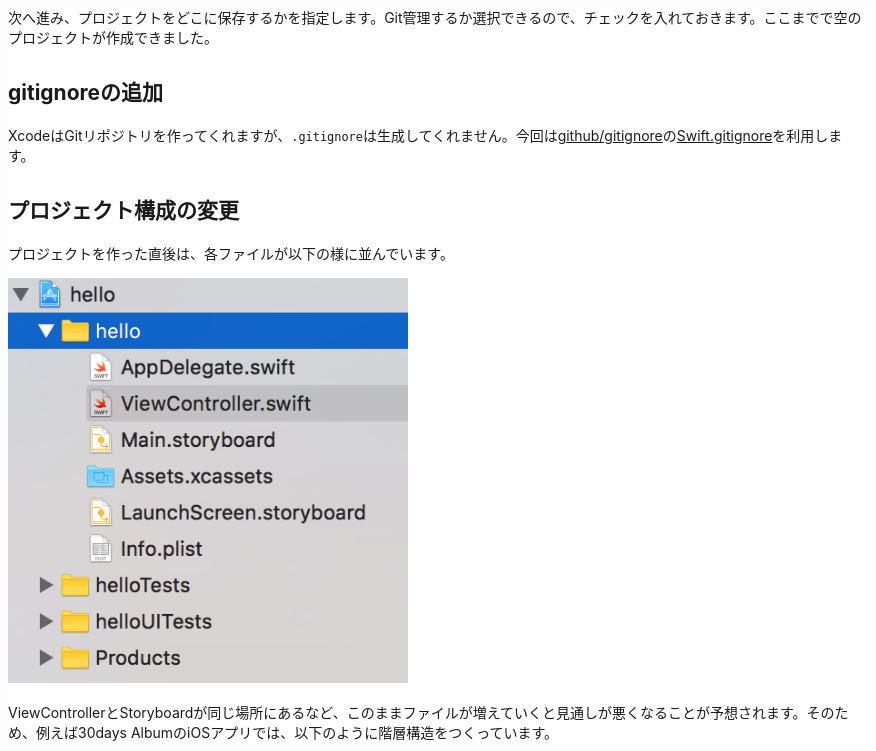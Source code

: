 次へ進み、プロジェクトをどこに保存するかを指定します。Git管理するか選択できるので、チェックを入れておきます。ここまでで空のプロジェクトが作成できました。

## gitignoreの追加

XcodeはGitリポジトリを作ってくれますが、`.gitignore`は生成してくれません。今回は[github/gitignore](https://github.com/github/gitignore)の[Swift.gitignore](https://github.com/github/gitignore/blob/master/Swift.gitignore)を利用します。

## プロジェクト構成の変更

プロジェクトを作った直後は、各ファイルが以下の様に並んでいます。

<img src="../assets/new-project/initial-structure.png" alt="プロジェクト作成直後の構成" width="400px">

ViewControllerとStoryboardが同じ場所にあるなど、このままファイルが増えていくと見通しが悪くなることが予想されます。そのため、例えば30days AlbumのiOSアプリでは、以下のように階層構造をつくっています。

